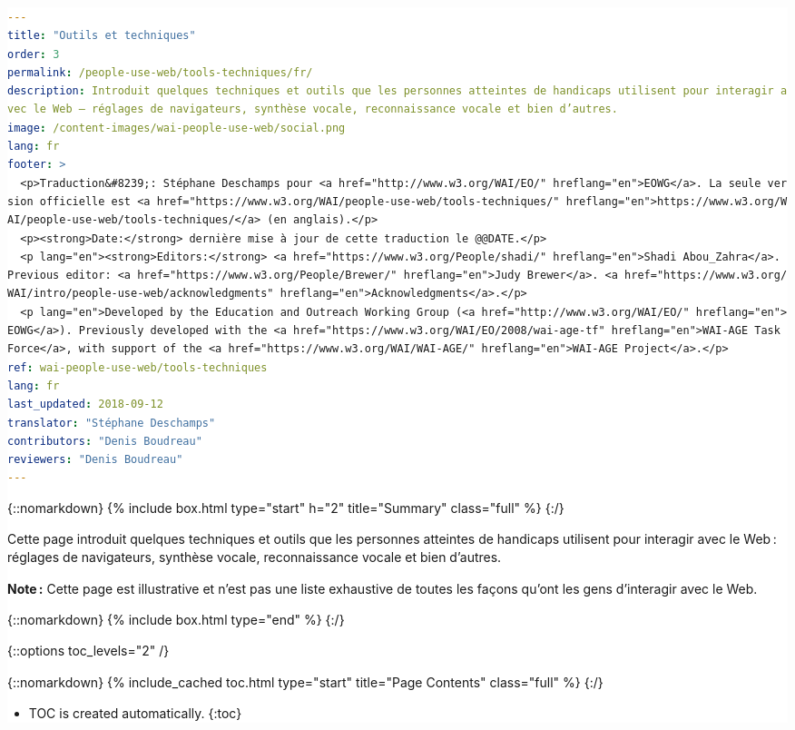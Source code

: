 ```yaml
---
title: "Outils et techniques"
order: 3
permalink: /people-use-web/tools-techniques/fr/
description: Introduit quelques techniques et outils que les personnes atteintes de handicaps utilisent pour interagir avec le Web – réglages de navigateurs, synthèse vocale, reconnaissance vocale et bien d’autres.
image: /content-images/wai-people-use-web/social.png
lang: fr
footer: >
  <p>Traduction&#8239;: Stéphane Deschamps pour <a href="http://www.w3.org/WAI/EO/" hreflang="en">EOWG</a>. La seule version officielle est <a href="https://www.w3.org/WAI/people-use-web/tools-techniques/" hreflang="en">https://www.w3.org/WAI/people-use-web/tools-techniques/</a> (en anglais).</p>
  <p><strong>Date:</strong> dernière mise à jour de cette traduction le @@DATE.</p>
  <p lang="en"><strong>Editors:</strong> <a href="https://www.w3.org/People/shadi/" hreflang="en">Shadi Abou_Zahra</a>. Previous editor: <a href="https://www.w3.org/People/Brewer/" hreflang="en">Judy Brewer</a>. <a href="https://www.w3.org/WAI/intro/people-use-web/acknowledgments" hreflang="en">Acknowledgments</a>.</p>
  <p lang="en">Developed by the Education and Outreach Working Group (<a href="http://www.w3.org/WAI/EO/" hreflang="en">EOWG</a>). Previously developed with the <a href="https://www.w3.org/WAI/EO/2008/wai-age-tf" hreflang="en">WAI-AGE Task Force</a>, with support of the <a href="https://www.w3.org/WAI/WAI-AGE/" hreflang="en">WAI-AGE Project</a>.</p>
ref: wai-people-use-web/tools-techniques
lang: fr
last_updated: 2018-09-12
translator: "Stéphane Deschamps"
contributors: "Denis Boudreau"
reviewers: "Denis Boudreau"
---
```


{::nomarkdown}
{% include box.html type="start" h="2" title="Summary" class="full" %}
{:/}

Cette page introduit quelques techniques et outils que les personnes atteintes de handicaps utilisent pour interagir avec le Web&#8239;: réglages de navigateurs, synthèse vocale, reconnaissance vocale et bien d’autres.

**Note&#8239;:** Cette page est illustrative et n’est pas une liste exhaustive de toutes les façons qu’ont les gens d’interagir avec le Web.

{::nomarkdown}
{% include box.html type="end" %}
{:/}


{::options toc_levels="2" /}

{::nomarkdown}
{% include_cached toc.html type="start" title="Page Contents" class="full" %}
{:/}

-   TOC is created automatically.
{:toc}
